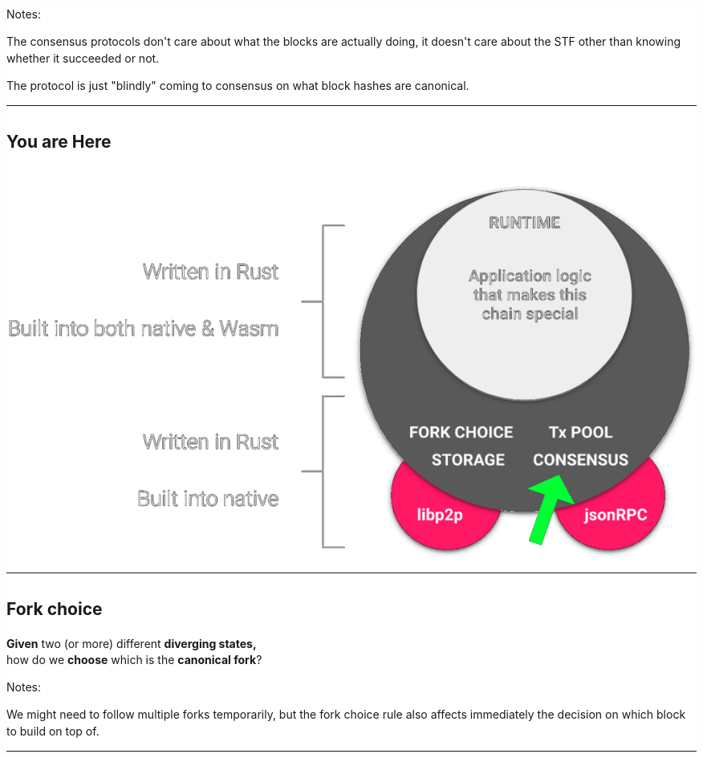 


Notes:

The consensus protocols don't care about what the blocks are actually doing, it doesn't care about the STF other than knowing whether it succeeded or not.

The protocol is just "blindly" coming to consensus on what block hashes are canonical.

---

## You are Here

<img style="width: 1100px" src="../../../assets/img/4-Substrate/4.6-substrate-architecture.png"/>



---

## Fork choice

**Given** two (or more) different **diverging states,**<br>how do we **choose** which is the **canonical fork**?

Notes:

We might need to follow multiple forks temporarily, but the fork choice rule also affects immediately the decision on which block to build on top of.

---
